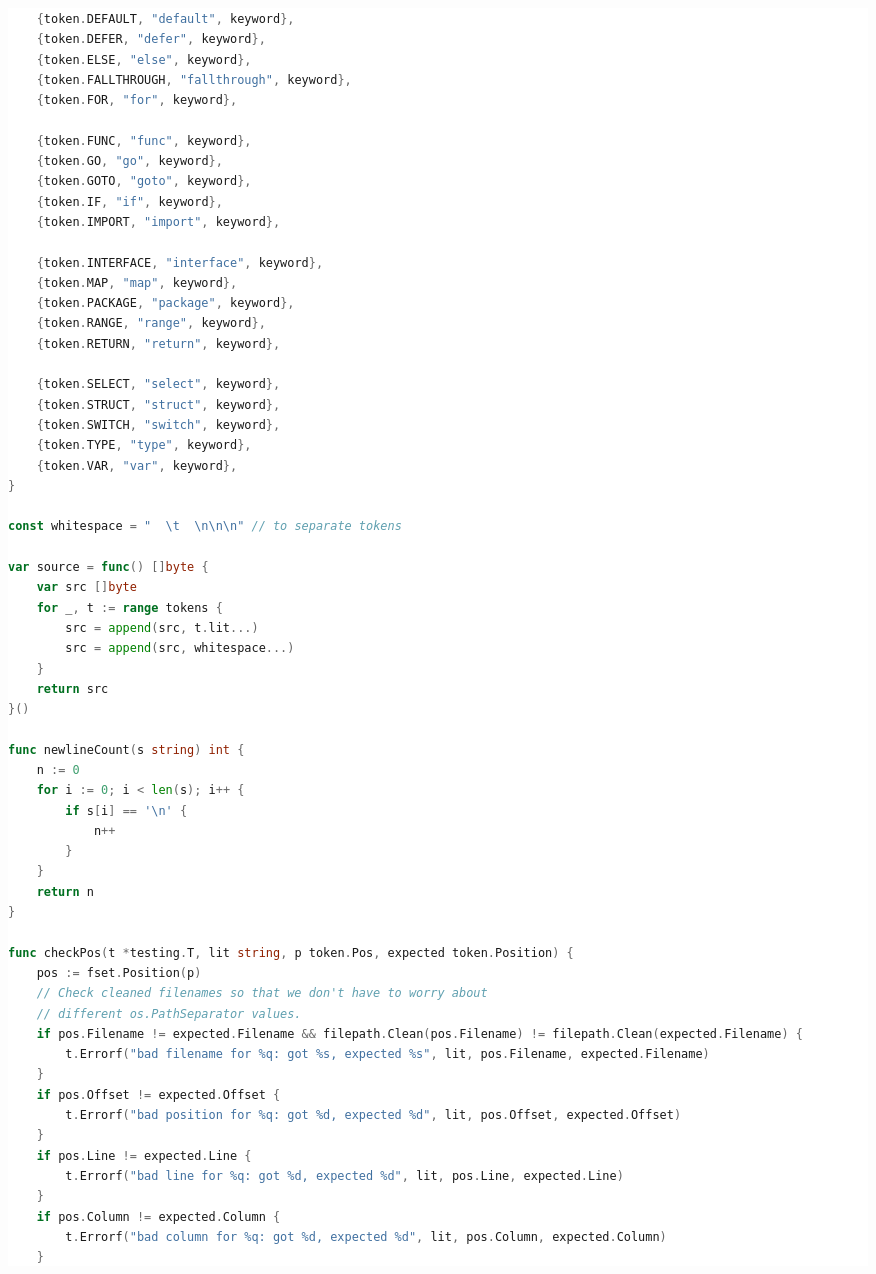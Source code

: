 ```go
	{token.DEFAULT, "default", keyword},
	{token.DEFER, "defer", keyword},
	{token.ELSE, "else", keyword},
	{token.FALLTHROUGH, "fallthrough", keyword},
	{token.FOR, "for", keyword},

	{token.FUNC, "func", keyword},
	{token.GO, "go", keyword},
	{token.GOTO, "goto", keyword},
	{token.IF, "if", keyword},
	{token.IMPORT, "import", keyword},

	{token.INTERFACE, "interface", keyword},
	{token.MAP, "map", keyword},
	{token.PACKAGE, "package", keyword},
	{token.RANGE, "range", keyword},
	{token.RETURN, "return", keyword},

	{token.SELECT, "select", keyword},
	{token.STRUCT, "struct", keyword},
	{token.SWITCH, "switch", keyword},
	{token.TYPE, "type", keyword},
	{token.VAR, "var", keyword},
}

const whitespace = "  \t  \n\n\n" // to separate tokens

var source = func() []byte {
	var src []byte
	for _, t := range tokens {
		src = append(src, t.lit...)
		src = append(src, whitespace...)
	}
	return src
}()

func newlineCount(s string) int {
	n := 0
	for i := 0; i < len(s); i++ {
		if s[i] == '\n' {
			n++
		}
	}
	return n
}

func checkPos(t *testing.T, lit string, p token.Pos, expected token.Position) {
	pos := fset.Position(p)
	// Check cleaned filenames so that we don't have to worry about
	// different os.PathSeparator values.
	if pos.Filename != expected.Filename && filepath.Clean(pos.Filename) != filepath.Clean(expected.Filename) {
		t.Errorf("bad filename for %q: got %s, expected %s", lit, pos.Filename, expected.Filename)
	}
	if pos.Offset != expected.Offset {
		t.Errorf("bad position for %q: got %d, expected %d", lit, pos.Offset, expected.Offset)
	}
	if pos.Line != expected.Line {
		t.Errorf("bad line for %q: got %d, expected %d", lit, pos.Line, expected.Line)
	}
	if pos.Column != expected.Column {
		t.Errorf("bad column for %q: got %d, expected %d", lit, pos.Column, expected.Column)
	}
```